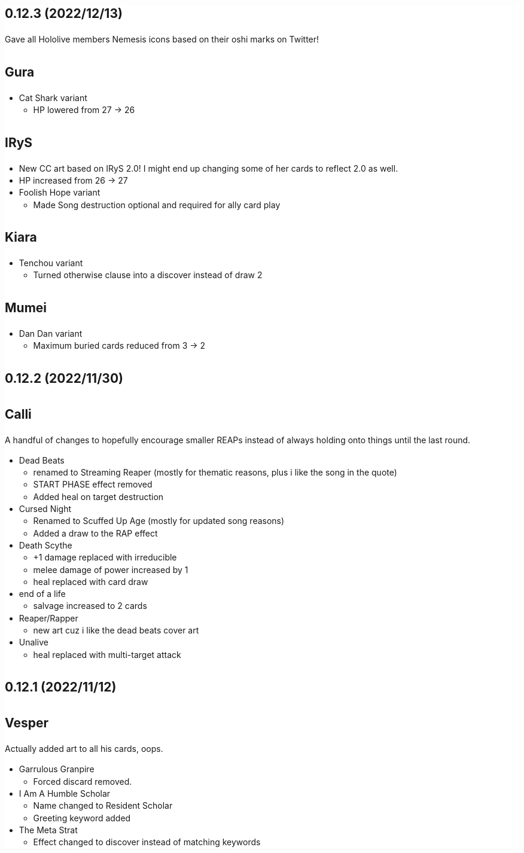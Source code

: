 ## 0.12.3 (2022/12/13)
Gave all Hololive members Nemesis icons based on their oshi marks on Twitter!
## Gura
- Cat Shark variant
  - HP lowered from 27 -> 26
## IRyS
- New CC art based on IRyS 2.0! I might end up changing some of her cards to reflect 2.0 as well.
- HP increased from 26 -> 27
- Foolish Hope variant
  - Made Song destruction optional and required for ally card play
## Kiara
- Tenchou variant
  - Turned otherwise clause into a discover instead of draw 2
## Mumei
- Dan Dan variant
  - Maximum buried cards reduced from 3 -> 2
## 0.12.2 (2022/11/30)
## Calli
A handful of changes to hopefully encourage smaller REAPs instead of always holding onto things until the last round.
- Dead Beats
  - renamed to Streaming Reaper (mostly for thematic reasons, plus i like the song in the quote)
  - START PHASE effect removed
  - Added heal on target destruction
- Cursed Night
  - Renamed to Scuffed Up Age (mostly for updated song reasons)
  - Added a draw to the RAP effect
- Death Scythe
  - +1 damage replaced with irreducible
  - melee damage of power increased by 1
  - heal replaced with card draw
- end of a life
  - salvage increased to 2 cards
- Reaper/Rapper
  - new art cuz i like the dead beats cover art
- Unalive
  - heal replaced with multi-target attack
## 0.12.1 (2022/11/12)
## Vesper
Actually added art to all his cards, oops.
- Garrulous Granpire
  - Forced discard removed.
- I Am A Humble Scholar
  - Name changed to Resident Scholar
  - Greeting keyword added
- The Meta Strat
  - Effect changed to discover instead of matching keywords
